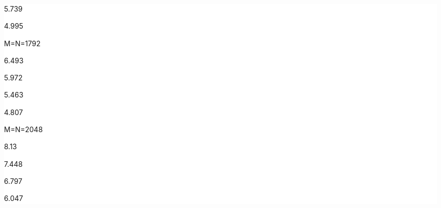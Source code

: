 5.739

</td>
<td width="100">

4.995

</td>
</tr>
<tr>
<td width="76">

M=N=1792

</td>
<td width="100">

6.493

</td>
<td width="100">

5.972

</td>
<td width="100">

5.463

</td>
<td width="100">

4.807

</td>
</tr>
<tr>
<td width="76">

M=N=2048

</td>
<td width="100">

8.13

</td>
<td width="100">

7.448

</td>
<td width="100">

6.797

</td>
<td width="100">

6.047
